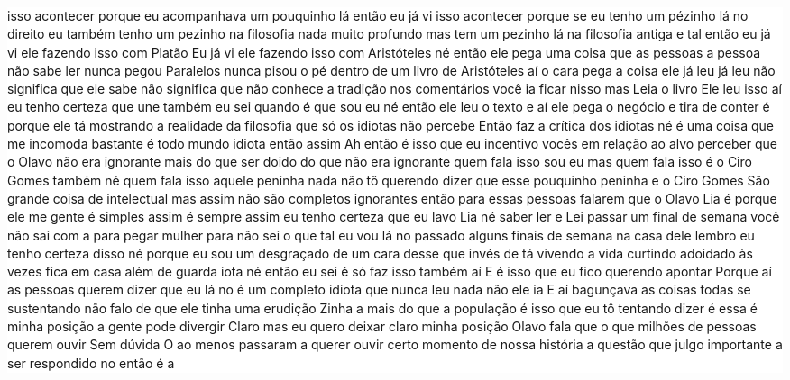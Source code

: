 isso acontecer porque eu acompanhava um
pouquinho lá então eu já vi isso
acontecer porque se eu tenho um pézinho
lá no direito eu também tenho um pezinho
na filosofia nada muito profundo mas tem
um pezinho lá na filosofia antiga e tal
então eu já vi ele fazendo isso com
Platão Eu já vi ele fazendo isso com
Aristóteles né então ele pega uma coisa
que as pessoas a pessoa não sabe ler
nunca pegou Paralelos nunca pisou o pé
dentro de um livro de Aristóteles aí o
cara pega a coisa ele já leu já leu não
significa que ele sabe não significa que
não conhece a tradição nos comentários
você ia ficar nisso mas Leia o livro Ele
leu isso aí eu tenho certeza que une
também eu sei quando é que sou eu né
então ele leu o texto e aí ele pega o
negócio e tira de conter é porque ele tá
mostrando a realidade da filosofia que
só os idiotas não percebe Então faz a
crítica dos idiotas né é uma coisa que
me incomoda bastante é todo mundo idiota
então
assim Ah então é isso que eu incentivo
vocês em relação ao alvo perceber que o
Olavo não era ignorante mais do que ser
doido do que não era ignorante quem fala
isso sou eu mas quem fala isso é o Ciro
Gomes também né quem fala isso aquele
peninha nada não tô querendo dizer que
esse pouquinho peninha e o Ciro Gomes
São grande coisa de intelectual mas
assim não são completos ignorantes então
para essas pessoas falarem que o Olavo
Lia é porque ele me gente é simples
assim é sempre assim eu tenho certeza
que eu lavo Lia né saber ler e Lei
passar um final de semana você não sai
com a para pegar mulher para não
sei o que tal eu vou lá no passado
alguns finais de semana na casa dele
lembro eu tenho certeza disso né porque
eu sou um desgraçado de um cara desse
que invés de tá vivendo a vida curtindo
adoidado às vezes fica em casa além de
guarda iota né então eu sei é só faz
isso também aí E é isso que eu fico
querendo apontar Porque aí as pessoas
querem dizer que eu lá no é um completo
idiota que nunca leu nada não ele ia E
aí bagunçava as coisas todas se
sustentando não falo de que ele tinha
uma erudição Zinha a mais do que a
população é isso que eu tô tentando
dizer é essa é minha posição a gente
pode divergir Claro mas eu quero deixar
claro minha posição
Olavo fala que o que milhões de pessoas
querem ouvir Sem dúvida O ao menos
passaram a querer ouvir certo momento de
nossa história a questão que julgo
importante a ser respondido no então é a